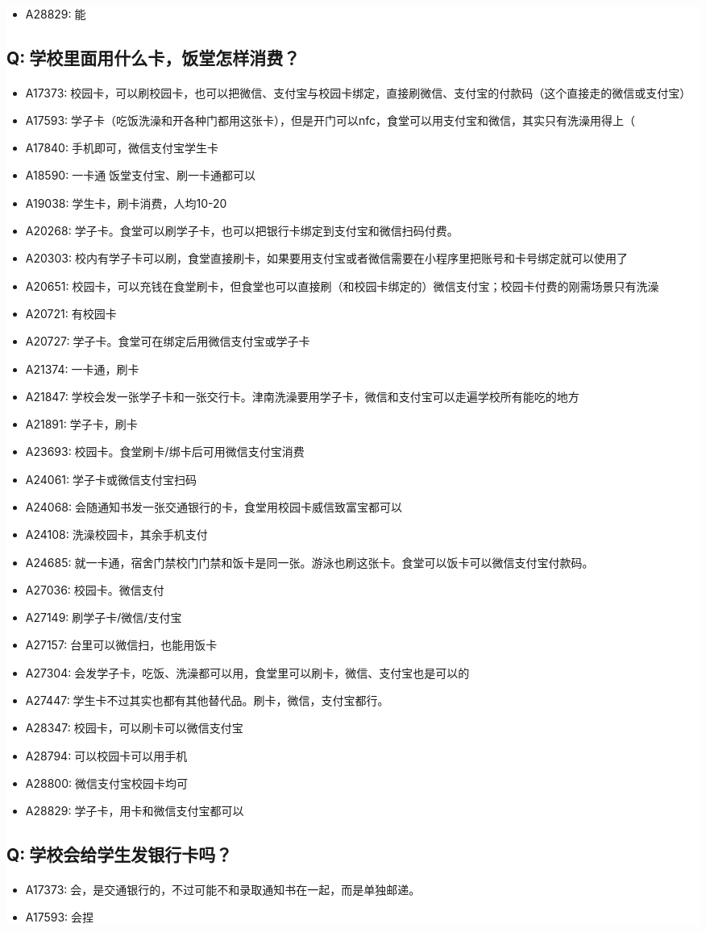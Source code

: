- A28829: 能

## Q: 学校里面用什么卡，饭堂怎样消费？

- A17373: 校园卡，可以刷校园卡，也可以把微信、支付宝与校园卡绑定，直接刷微信、支付宝的付款码（这个直接走的微信或支付宝）

- A17593: 学子卡（吃饭洗澡和开各种门都用这张卡），但是开门可以nfc，食堂可以用支付宝和微信，其实只有洗澡用得上（

- A17840: 手机即可，微信支付宝学生卡

- A18590: 一卡通 饭堂支付宝、刷一卡通都可以

- A19038: 学生卡，刷卡消费，人均10-20

- A20268: 学子卡。食堂可以刷学子卡，也可以把银行卡绑定到支付宝和微信扫码付费。

- A20303: 校内有学子卡可以刷，食堂直接刷卡，如果要用支付宝或者微信需要在小程序里把账号和卡号绑定就可以使用了

- A20651: 校园卡，可以充钱在食堂刷卡，但食堂也可以直接刷（和校园卡绑定的）微信支付宝；校园卡付费的刚需场景只有洗澡

- A20721: 有校园卡

- A20727: 学子卡。食堂可在绑定后用微信支付宝或学子卡

- A21374: 一卡通，刷卡

- A21847: 学校会发一张学子卡和一张交行卡。津南洗澡要用学子卡，微信和支付宝可以走遍学校所有能吃的地方

- A21891: 学子卡，刷卡

- A23693: 校园卡。食堂刷卡/绑卡后可用微信支付宝消费

- A24061: 学子卡或微信支付宝扫码

- A24068: 会随通知书发一张交通银行的卡，食堂用校园卡威信致富宝都可以

- A24108: 洗澡校园卡，其余手机支付

- A24685: 就一卡通，宿舍门禁校门门禁和饭卡是同一张。游泳也刷这张卡。食堂可以饭卡可以微信支付宝付款码。

- A27036: 校园卡。微信支付

- A27149: 刷学子卡/微信/支付宝

- A27157: 台里可以微信扫，也能用饭卡

- A27304: 会发学子卡，吃饭、洗澡都可以用，食堂里可以刷卡，微信、支付宝也是可以的

- A27447: 学生卡不过其实也都有其他替代品。刷卡，微信，支付宝都行。

- A28347: 校园卡，可以刷卡可以微信支付宝

- A28794: 可以校园卡可以用手机

- A28800: 微信支付宝校园卡均可

- A28829: 学子卡，用卡和微信支付宝都可以

## Q: 学校会给学生发银行卡吗？

- A17373: 会，是交通银行的，不过可能不和录取通知书在一起，而是单独邮递。

- A17593: 会捏
